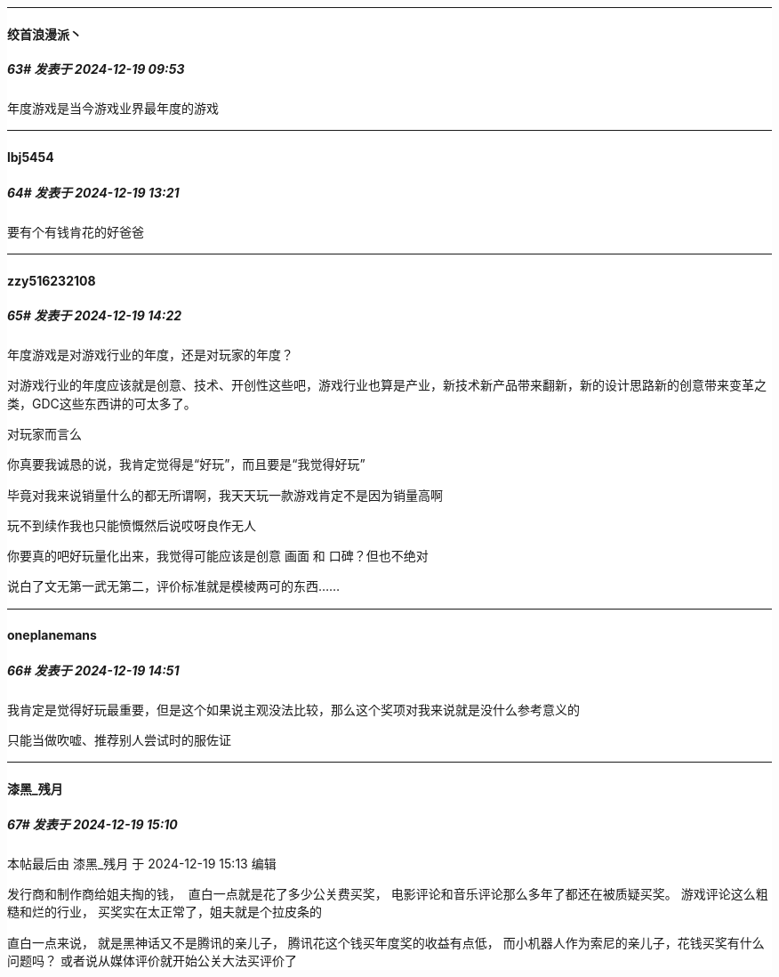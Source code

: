 *****

####  绞首浪漫派丶  
##### 63#       发表于 2024-12-19 09:53

年度游戏是当今游戏业界最年度的游戏


*****

####  lbj5454  
##### 64#       发表于 2024-12-19 13:21

要有个有钱肯花的好爸爸


*****

####  zzy516232108  
##### 65#       发表于 2024-12-19 14:22

年度游戏是对游戏行业的年度，还是对玩家的年度？

对游戏行业的年度应该就是创意、技术、开创性这些吧，游戏行业也算是产业，新技术新产品带来翻新，新的设计思路新的创意带来变革之类，GDC这些东西讲的可太多了。

对玩家而言么

你真要我诚恳的说，我肯定觉得是“好玩”，而且要是“我觉得好玩”

毕竟对我来说销量什么的都无所谓啊，我天天玩一款游戏肯定不是因为销量高啊

玩不到续作我也只能愤慨然后说哎呀良作无人

你要真的吧好玩量化出来，我觉得可能应该是创意 画面 和 口碑？但也不绝对

说白了文无第一武无第二，评价标准就是模棱两可的东西……


*****

####  oneplanemans  
##### 66#       发表于 2024-12-19 14:51

我肯定是觉得好玩最重要，但是这个如果说主观没法比较，那么这个奖项对我来说就是没什么参考意义的

只能当做吹嘘、推荐别人尝试时的服佐证


*****

####  漆黑_残月  
##### 67#       发表于 2024-12-19 15:10

 本帖最后由 漆黑_残月 于 2024-12-19 15:13 编辑 

发行商和制作商给姐夫掏的钱，  直白一点就是花了多少公关费买奖， 电影评论和音乐评论那么多年了都还在被质疑买奖。 游戏评论这么粗糙和烂的行业， 买奖实在太正常了，姐夫就是个拉皮条的

直白一点来说， 就是黑神话又不是腾讯的亲儿子， 腾讯花这个钱买年度奖的收益有点低， 而小机器人作为索尼的亲儿子，花钱买奖有什么问题吗？ 或者说从媒体评价就开始公关大法买评价了

